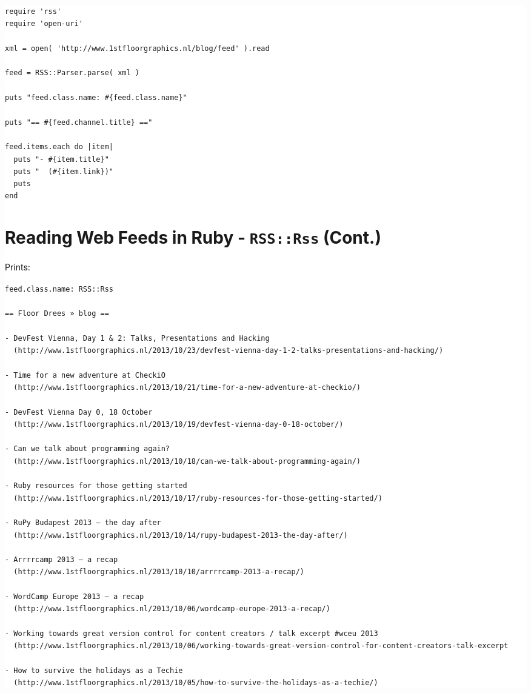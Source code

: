 ~~~
require 'rss'
require 'open-uri'

xml = open( 'http://www.1stfloorgraphics.nl/blog/feed' ).read

feed = RSS::Parser.parse( xml )

puts "feed.class.name: #{feed.class.name}"

puts "== #{feed.channel.title} =="

feed.items.each do |item|
  puts "- #{item.title}"
  puts "  (#{item.link})"
  puts
end
~~~


# Reading Web Feeds in Ruby  - `RSS::Rss` (Cont.)

Prints:

~~~
feed.class.name: RSS::Rss

== Floor Drees » blog ==

- DevFest Vienna, Day 1 & 2: Talks, Presentations and Hacking
  (http://www.1stfloorgraphics.nl/2013/10/23/devfest-vienna-day-1-2-talks-presentations-and-hacking/)

- Time for a new adventure at CheckiO
  (http://www.1stfloorgraphics.nl/2013/10/21/time-for-a-new-adventure-at-checkio/)

- DevFest Vienna Day 0, 18 October
  (http://www.1stfloorgraphics.nl/2013/10/19/devfest-vienna-day-0-18-october/)

- Can we talk about programming again?
  (http://www.1stfloorgraphics.nl/2013/10/18/can-we-talk-about-programming-again/)

- Ruby resources for those getting started
  (http://www.1stfloorgraphics.nl/2013/10/17/ruby-resources-for-those-getting-started/)

- RuPy Budapest 2013 – the day after
  (http://www.1stfloorgraphics.nl/2013/10/14/rupy-budapest-2013-the-day-after/)

- Arrrrcamp 2013 – a recap
  (http://www.1stfloorgraphics.nl/2013/10/10/arrrrcamp-2013-a-recap/)

- WordCamp Europe 2013 – a recap
  (http://www.1stfloorgraphics.nl/2013/10/06/wordcamp-europe-2013-a-recap/)

- Working towards great version control for content creators / talk excerpt #wceu 2013
  (http://www.1stfloorgraphics.nl/2013/10/06/working-towards-great-version-control-for-content-creators-talk-excerpt

- How to survive the holidays as a Techie
  (http://www.1stfloorgraphics.nl/2013/10/05/how-to-survive-the-holidays-as-a-techie/)
~~~
